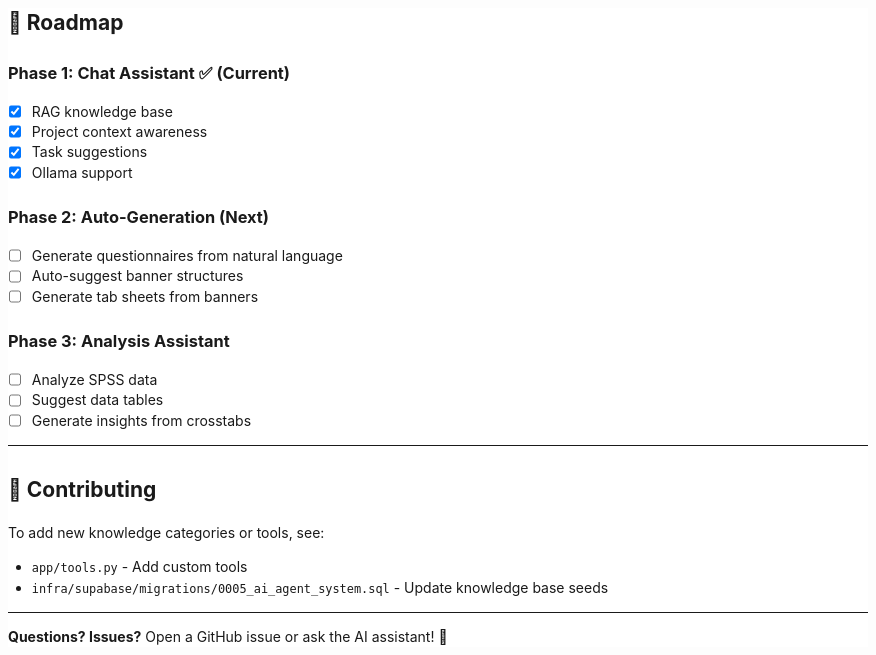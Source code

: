 ## 🎯 Roadmap

### Phase 1: Chat Assistant ✅ (Current)
- [x] RAG knowledge base
- [x] Project context awareness
- [x] Task suggestions
- [x] Ollama support

### Phase 2: Auto-Generation (Next)
- [ ] Generate questionnaires from natural language
- [ ] Auto-suggest banner structures
- [ ] Generate tab sheets from banners

### Phase 3: Analysis Assistant
- [ ] Analyze SPSS data
- [ ] Suggest data tables
- [ ] Generate insights from crosstabs

---

## 🤝 Contributing

To add new knowledge categories or tools, see:
- `app/tools.py` - Add custom tools
- `infra/supabase/migrations/0005_ai_agent_system.sql` - Update knowledge base seeds

---

**Questions? Issues?** Open a GitHub issue or ask the AI assistant! 🤖
